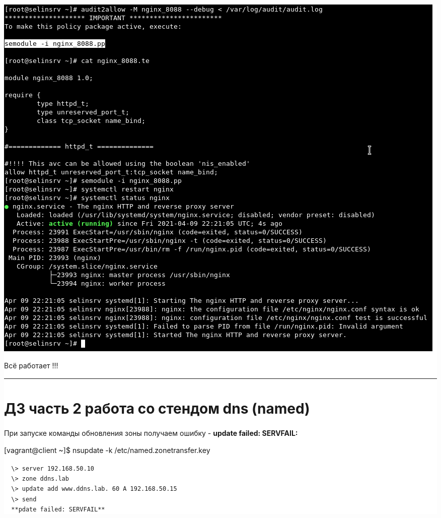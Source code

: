 ![Запуск nginx на порту 8088](Images/hw_selinux_nginx8088_10_audit2allow.png)

Всё работает !!!

___

# ДЗ часть 2 работа со стендом dns (named)

При запуске команды обновления зоны получаем ошибку - **update failed: SERVFAIL:**

[vagrant@client ~]$ nsupdate -k /etc/named.zonetransfer.key

      \> server 192.168.50.10
      \> zone ddns.lab
      \> update add www.ddns.lab. 60 A 192.168.50.15
      \> send
      **pdate failed: SERVFAIL**
